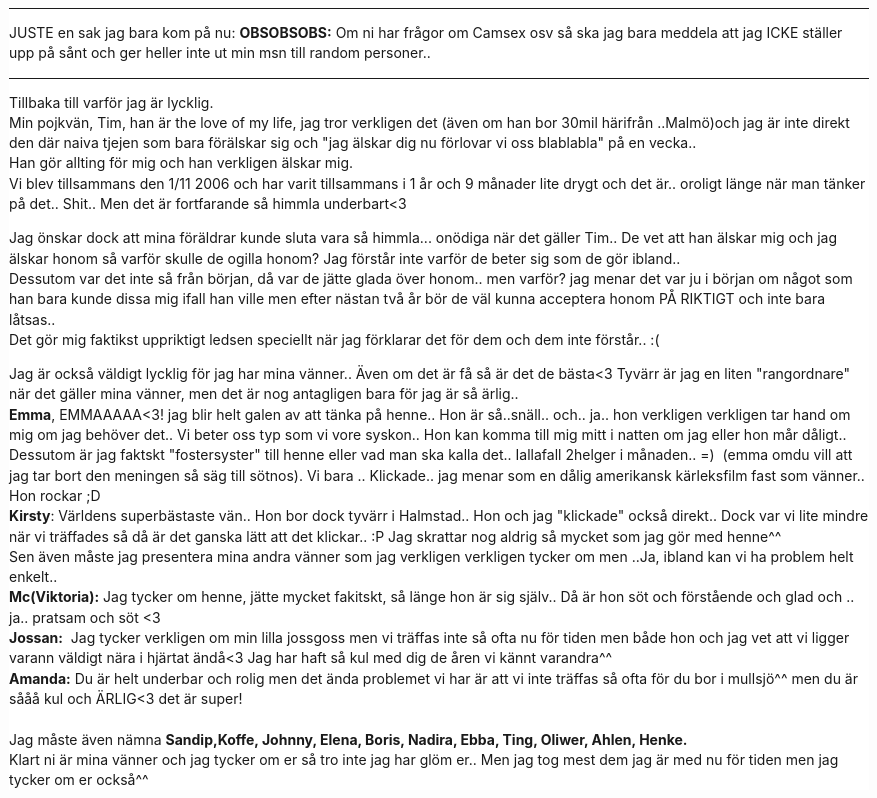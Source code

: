 * * *

  
  
JUSTE en sak jag bara kom på nu: **OBSOBSOBS:** Om ni har frågor om Camsex osv så ska jag bara meddela att jag ICKE ställer upp på sånt och ger heller inte ut min msn till random personer..  
  
  

* * *

  
Tillbaka till varför jag är lycklig.  
Min pojkvän, Tim, han är the love of my life, jag tror verkligen det (även om han bor 30mil härifrån ..Malmö)och jag är inte direkt den där naiva tjejen som bara förälskar sig och "jag älskar dig nu förlovar vi oss blablabla" på en vecka..  
Han gör allting för mig och han verkligen älskar mig.  
Vi blev tillsammans den 1/11 2006 och har varit tillsammans i 1 år och 9 månader lite drygt och det är.. oroligt länge när man tänker på det.. Shit.. Men det är fortfarande så himmla underbart<3  
  
Jag önskar dock att mina föräldrar kunde sluta vara så himmla... onödiga när det gäller Tim.. De vet att han älskar mig och jag älskar honom så varför skulle de ogilla honom? Jag förstår inte varför de beter sig som de gör ibland..  
Dessutom var det inte så från början, då var de jätte glada över honom.. men varför? jag menar det var ju i början om något som han bara kunde dissa mig ifall han ville men efter nästan två år bör de väl kunna acceptera honom PÅ RIKTIGT och inte bara låtsas..  
Det gör mig faktikst uppriktigt ledsen speciellt när jag förklarar det för dem och dem inte förstår.. :(  
  
Jag är också väldigt lycklig för jag har mina vänner.. Även om det är få så är det de bästa<3 Tyvärr är jag en liten "rangordnare" när det gäller mina vänner, men det är nog antagligen bara för jag är så ärlig..  
**Emma**, EMMAAAAA<3! jag blir helt galen av att tänka på henne.. Hon är så..snäll.. och.. ja.. hon verkligen verkligen tar hand om mig om jag behöver det.. Vi beter oss typ som vi vore syskon.. Hon kan komma till mig mitt i natten om jag eller hon mår dåligt.. Dessutom är jag faktskt "fostersyster" till henne eller vad man ska kalla det.. Iallafall 2helger i månaden.. =)  (emma omdu vill att jag tar bort den meningen så säg till sötnos). Vi bara .. Klickade.. jag menar som en dålig amerikansk kärleksfilm fast som vänner.. Hon rockar ;D  
**Kirsty**: Världens superbästaste vän.. Hon bor dock tyvärr i Halmstad.. Hon och jag "klickade" också direkt.. Dock var vi lite mindre när vi träffades så då är det ganska lätt att det klickar.. :P Jag skrattar nog aldrig så mycket som jag gör med henne^^  
Sen även måste jag presentera mina andra vänner som jag verkligen verkligen tycker om men ..Ja, ibland kan vi ha problem helt enkelt..  
**Mc(Viktoria):** Jag tycker om henne, jätte mycket fakitskt, så länge hon är sig själv.. Då är hon söt och förstående och glad och .. ja.. pratsam och söt <3  
**Jossan:**  Jag tycker verkligen om min lilla jossgoss men vi träffas inte så ofta nu för tiden men både hon och jag vet att vi ligger varann väldigt nära i hjärtat ändå<3 Jag har haft så kul med dig de åren vi kännt varandra^^  
**Amanda:** Du är helt underbar och rolig men det ända problemet vi har är att vi inte träffas så ofta för du bor i mullsjö^^ men du är sååå kul och ÄRLIG<3 det är super!  
   
Jag måste även nämna **Sandip,Koffe, Johnny, Elena, Boris, Nadira, Ebba, Ting, Oliwer, Ahlen, Henke.**  
Klart ni är mina vänner och jag tycker om er så tro inte jag har glöm er.. Men jag tog mest dem jag är med nu för tiden men jag tycker om er också^^  
  